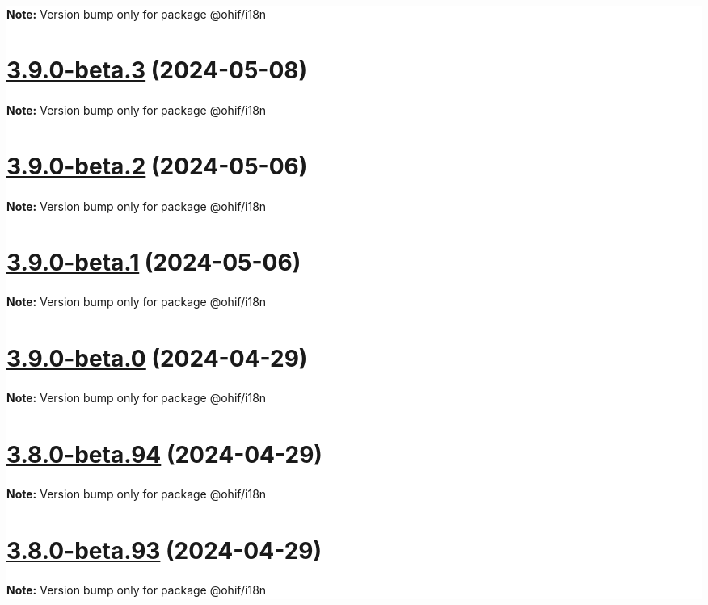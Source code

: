 **Note:** Version bump only for package @ohif/i18n





# [3.9.0-beta.3](https://github.com/OHIF/Viewers/compare/v3.9.0-beta.2...v3.9.0-beta.3) (2024-05-08)

**Note:** Version bump only for package @ohif/i18n





# [3.9.0-beta.2](https://github.com/OHIF/Viewers/compare/v3.9.0-beta.1...v3.9.0-beta.2) (2024-05-06)

**Note:** Version bump only for package @ohif/i18n





# [3.9.0-beta.1](https://github.com/OHIF/Viewers/compare/v3.9.0-beta.0...v3.9.0-beta.1) (2024-05-06)

**Note:** Version bump only for package @ohif/i18n





# [3.9.0-beta.0](https://github.com/OHIF/Viewers/compare/v3.8.0-beta.94...v3.9.0-beta.0) (2024-04-29)

**Note:** Version bump only for package @ohif/i18n





# [3.8.0-beta.94](https://github.com/OHIF/Viewers/compare/v3.8.0-beta.93...v3.8.0-beta.94) (2024-04-29)

**Note:** Version bump only for package @ohif/i18n





# [3.8.0-beta.93](https://github.com/OHIF/Viewers/compare/v3.8.0-beta.92...v3.8.0-beta.93) (2024-04-29)

**Note:** Version bump only for package @ohif/i18n



